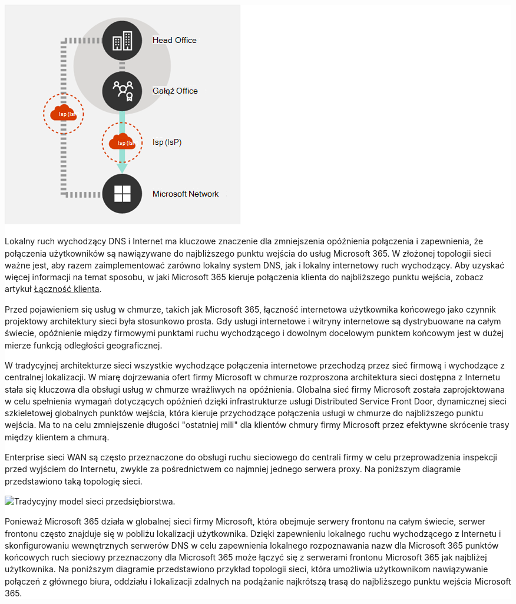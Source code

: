 ![Egress połączeń sieciowych lokalnie.](../media/b42a45be-1ab4-4073-a7dc-fbdfb4aedd24.png)
  
Lokalny ruch wychodzący DNS i Internet ma kluczowe znaczenie dla zmniejszenia opóźnienia połączenia i zapewnienia, że połączenia użytkowników są nawiązywane do najbliższego punktu wejścia do usług Microsoft 365. W złożonej topologii sieci ważne jest, aby razem zaimplementować zarówno lokalny system DNS, jak i lokalny internetowy ruch wychodzący. Aby uzyskać więcej informacji na temat sposobu, w jaki Microsoft 365 kieruje połączenia klienta do najbliższego punktu wejścia, zobacz artykuł [Łączność klienta](https://support.office.com/article/client-connectivity-4232abcf-4ae5-43aa-bfa1-9a078a99c78b).
  
Przed pojawieniem się usług w chmurze, takich jak Microsoft 365, łączność internetowa użytkownika końcowego jako czynnik projektowy architektury sieci była stosunkowo prosta. Gdy usługi internetowe i witryny internetowe są dystrybuowane na całym świecie, opóźnienie między firmowymi punktami ruchu wychodzącego i dowolnym docelowym punktem końcowym jest w dużej mierze funkcją odległości geograficznej.
  
W tradycyjnej architekturze sieci wszystkie wychodzące połączenia internetowe przechodzą przez sieć firmową i wychodzące z centralnej lokalizacji. W miarę dojrzewania ofert firmy Microsoft w chmurze rozproszona architektura sieci dostępna z Internetu stała się kluczowa dla obsługi usług w chmurze wrażliwych na opóźnienia. Globalna sieć firmy Microsoft została zaprojektowana w celu spełnienia wymagań dotyczących opóźnień dzięki infrastrukturze usługi Distributed Service Front Door, dynamicznej sieci szkieletowej globalnych punktów wejścia, która kieruje przychodzące połączenia usługi w chmurze do najbliższego punktu wejścia. Ma to na celu zmniejszenie długości "ostatniej mili" dla klientów chmury firmy Microsoft przez efektywne skrócenie trasy między klientem a chmurą.
  
Enterprise sieci WAN są często przeznaczone do obsługi ruchu sieciowego do centrali firmy w celu przeprowadzenia inspekcji przed wyjściem do Internetu, zwykle za pośrednictwem co najmniej jednego serwera proxy. Na poniższym diagramie przedstawiono taką topologię sieci.
  
![Tradycyjny model sieci przedsiębiorstwa.](../media/fc87b8fd-a191-47a7-9704-1e445599813a.png)
  
Ponieważ Microsoft 365 działa w globalnej sieci firmy Microsoft, która obejmuje serwery frontonu na całym świecie, serwer frontonu często znajduje się w pobliżu lokalizacji użytkownika. Dzięki zapewnieniu lokalnego ruchu wychodzącego z Internetu i skonfigurowaniu wewnętrznych serwerów DNS w celu zapewnienia lokalnego rozpoznawania nazw dla Microsoft 365 punktów końcowych ruch sieciowy przeznaczony dla Microsoft 365 może łączyć się z serwerami frontonu Microsoft 365 jak najbliżej użytkownika. Na poniższym diagramie przedstawiono przykład topologii sieci, która umożliwia użytkownikom nawiązywanie połączeń z głównego biura, oddziału i lokalizacji zdalnych na podążanie najkrótszą trasą do najbliższego punktu wejścia Microsoft 365.
  